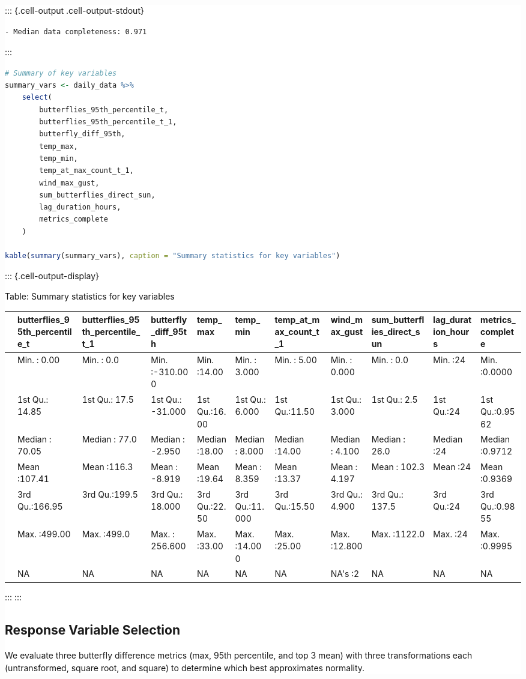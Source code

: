 ::: {.cell-output .cell-output-stdout}

```
- Median data completeness: 0.971 
```


:::

```{.r .cell-code}
# Summary of key variables
summary_vars <- daily_data %>%
    select(
        butterflies_95th_percentile_t,
        butterflies_95th_percentile_t_1,
        butterfly_diff_95th,
        temp_max,
        temp_min,
        temp_at_max_count_t_1,
        wind_max_gust,
        sum_butterflies_direct_sun,
        lag_duration_hours,
        metrics_complete
    )

kable(summary(summary_vars), caption = "Summary statistics for key variables")
```

::: {.cell-output-display}


Table: Summary statistics for key variables

|   |butterflies_95th_percentile_t |butterflies_95th_percentile_t_1 |butterfly_diff_95th |   temp_max   |   temp_min    |temp_at_max_count_t_1 |wind_max_gust  |sum_butterflies_direct_sun |lag_duration_hours |metrics_complete |
|:--|:-----------------------------|:-------------------------------|:-------------------|:-------------|:--------------|:---------------------|:--------------|:--------------------------|:------------------|:----------------|
|   |Min.   :  0.00                |Min.   :  0.0                   |Min.   :-310.000    |Min.   :14.00 |Min.   : 3.000 |Min.   : 5.00         |Min.   : 0.000 |Min.   :   0.0             |Min.   :24         |Min.   :0.0000   |
|   |1st Qu.: 14.85                |1st Qu.: 17.5                   |1st Qu.: -31.000    |1st Qu.:16.00 |1st Qu.: 6.000 |1st Qu.:11.50         |1st Qu.: 3.000 |1st Qu.:   2.5             |1st Qu.:24         |1st Qu.:0.9562   |
|   |Median : 70.05                |Median : 77.0                   |Median :  -2.950    |Median :18.00 |Median : 8.000 |Median :14.00         |Median : 4.100 |Median :  26.0             |Median :24         |Median :0.9712   |
|   |Mean   :107.41                |Mean   :116.3                   |Mean   :  -8.919    |Mean   :19.64 |Mean   : 8.359 |Mean   :13.37         |Mean   : 4.197 |Mean   : 102.3             |Mean   :24         |Mean   :0.9369   |
|   |3rd Qu.:166.95                |3rd Qu.:199.5                   |3rd Qu.:  18.000    |3rd Qu.:22.50 |3rd Qu.:11.000 |3rd Qu.:15.50         |3rd Qu.: 4.900 |3rd Qu.: 137.5             |3rd Qu.:24         |3rd Qu.:0.9855   |
|   |Max.   :499.00                |Max.   :499.0                   |Max.   : 256.600    |Max.   :33.00 |Max.   :14.000 |Max.   :25.00         |Max.   :12.800 |Max.   :1122.0             |Max.   :24         |Max.   :0.9995   |
|   |NA                            |NA                              |NA                  |NA            |NA             |NA                    |NA's   :2      |NA                         |NA                 |NA               |


:::
:::


## Response Variable Selection

We evaluate three butterfly difference metrics (max, 95th percentile, and top 3 mean) with three transformations each (untransformed, square root, and square) to determine which best approximates normality.

